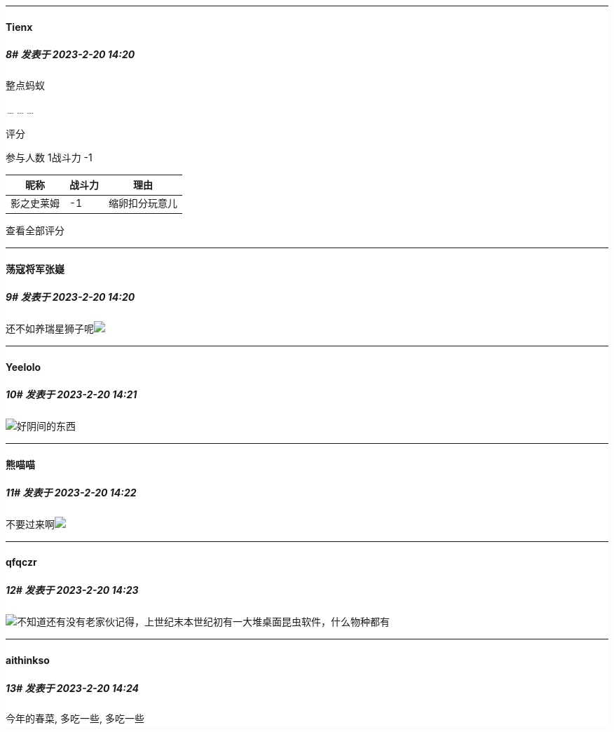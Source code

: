 *****

####  Tienx  
##### 8#       发表于 2023-2-20 14:20

整点蚂蚁

﹍﹍﹍

评分

 参与人数 1战斗力 -1

|昵称|战斗力|理由|
|----|---|---|
| 影之史莱姆|-1|缩卵扣分玩意儿|

查看全部评分

*****

####  荡寇将军张嶷  
##### 9#       发表于 2023-2-20 14:20

还不如养瑞星狮子呢<img src="https://static.saraba1st.com/image/smiley/face2017/066.png" referrerpolicy="no-referrer">

*****

####  Yeelolo  
##### 10#       发表于 2023-2-20 14:21

<img src="https://static.saraba1st.com/image/smiley/face2017/112.png" referrerpolicy="no-referrer">好阴间的东西

*****

####  熊喵喵  
##### 11#       发表于 2023-2-20 14:22

不要过来啊<img src="https://static.saraba1st.com/image/smiley/face2017/234.gif" referrerpolicy="no-referrer">

*****

####  qfqczr  
##### 12#       发表于 2023-2-20 14:23

<img src="https://static.saraba1st.com/image/smiley/face2017/067.png" referrerpolicy="no-referrer">不知道还有没有老家伙记得，上世纪末本世纪初有一大堆桌面昆虫软件，什么物种都有

*****

####  aithinkso  
##### 13#       发表于 2023-2-20 14:24

今年的春菜, 多吃一些, 多吃一些
